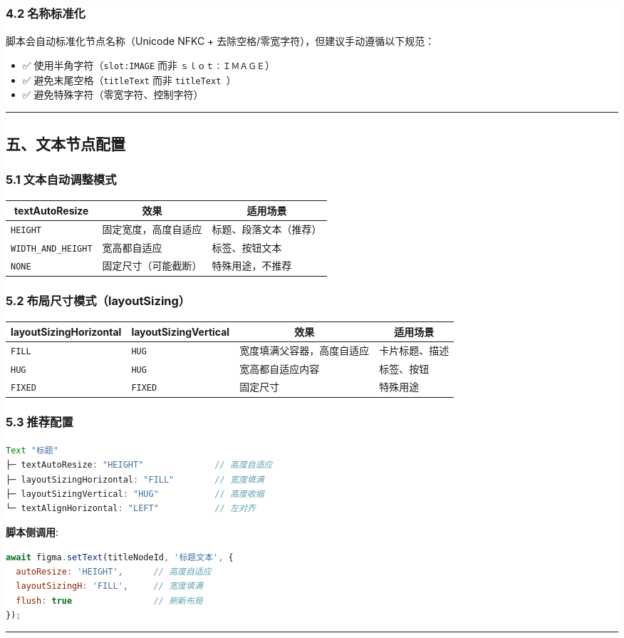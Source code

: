 ### 4.2 名称标准化

脚本会自动标准化节点名称（Unicode NFKC + 去除空格/零宽字符），但建议手动遵循以下规范：

- ✅ 使用半角字符（`slot:IMAGE` 而非 `ｓｌｏｔ：ＩＭＡＧＥ`）
- ✅ 避免末尾空格（`titleText` 而非 `titleText `）
- ✅ 避免特殊字符（零宽字符、控制字符）

---

## 五、文本节点配置

### 5.1 文本自动调整模式

| textAutoResize | 效果 | 适用场景 |
|----------------|------|---------|
| `HEIGHT` | 固定宽度，高度自适应 | 标题、段落文本（推荐） |
| `WIDTH_AND_HEIGHT` | 宽高都自适应 | 标签、按钮文本 |
| `NONE` | 固定尺寸（可能截断） | 特殊用途，不推荐 |

### 5.2 布局尺寸模式（layoutSizing）

| layoutSizingHorizontal | layoutSizingVertical | 效果 | 适用场景 |
|----------------------|---------------------|------|---------|
| `FILL` | `HUG` | 宽度填满父容器，高度自适应 | 卡片标题、描述 |
| `HUG` | `HUG` | 宽高都自适应内容 | 标签、按钮 |
| `FIXED` | `FIXED` | 固定尺寸 | 特殊用途 |

### 5.3 推荐配置

```typescript
Text "标题"
├─ textAutoResize: "HEIGHT"              // 高度自适应
├─ layoutSizingHorizontal: "FILL"        // 宽度填满
├─ layoutSizingVertical: "HUG"           // 高度收缩
└─ textAlignHorizontal: "LEFT"           // 左对齐
```

**脚本侧调用**:
```javascript
await figma.setText(titleNodeId, '标题文本', {
  autoResize: 'HEIGHT',      // 高度自适应
  layoutSizingH: 'FILL',     // 宽度填满
  flush: true                // 刷新布局
});
```

---
